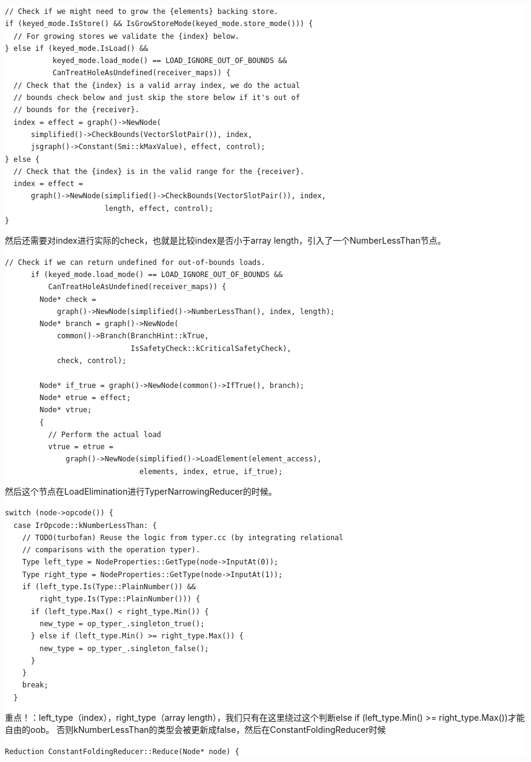 ```
// Check if we might need to grow the {elements} backing store.
if (keyed_mode.IsStore() && IsGrowStoreMode(keyed_mode.store_mode())) {
  // For growing stores we validate the {index} below.
} else if (keyed_mode.IsLoad() &&
           keyed_mode.load_mode() == LOAD_IGNORE_OUT_OF_BOUNDS &&
           CanTreatHoleAsUndefined(receiver_maps)) {
  // Check that the {index} is a valid array index, we do the actual
  // bounds check below and just skip the store below if it's out of
  // bounds for the {receiver}.
  index = effect = graph()->NewNode(
      simplified()->CheckBounds(VectorSlotPair()), index,
      jsgraph()->Constant(Smi::kMaxValue), effect, control);
} else {
  // Check that the {index} is in the valid range for the {receiver}.
  index = effect =
      graph()->NewNode(simplified()->CheckBounds(VectorSlotPair()), index,
                       length, effect, control);
}
```
然后还需要对index进行实际的check，也就是比较index是否小于array length，引入了一个NumberLessThan节点。
```
// Check if we can return undefined for out-of-bounds loads.
      if (keyed_mode.load_mode() == LOAD_IGNORE_OUT_OF_BOUNDS &&
          CanTreatHoleAsUndefined(receiver_maps)) {
        Node* check =
            graph()->NewNode(simplified()->NumberLessThan(), index, length);
        Node* branch = graph()->NewNode(
            common()->Branch(BranchHint::kTrue,
                             IsSafetyCheck::kCriticalSafetyCheck),
            check, control);

        Node* if_true = graph()->NewNode(common()->IfTrue(), branch);
        Node* etrue = effect;
        Node* vtrue;
        {
          // Perform the actual load
          vtrue = etrue =
              graph()->NewNode(simplified()->LoadElement(element_access),
                               elements, index, etrue, if_true);
```
然后这个节点在LoadElimination进行TyperNarrowingReducer的时候。
```
switch (node->opcode()) {
  case IrOpcode::kNumberLessThan: {
    // TODO(turbofan) Reuse the logic from typer.cc (by integrating relational
    // comparisons with the operation typer).
    Type left_type = NodeProperties::GetType(node->InputAt(0));
    Type right_type = NodeProperties::GetType(node->InputAt(1));
    if (left_type.Is(Type::PlainNumber()) &&
        right_type.Is(Type::PlainNumber())) {
      if (left_type.Max() < right_type.Min()) {
        new_type = op_typer_.singleton_true();
      } else if (left_type.Min() >= right_type.Max()) {
        new_type = op_typer_.singleton_false();
      }
    }
    break;
  }
```
重点！：left_type（index），right_type（array length），我们只有在这里绕过这个判断else if (left_type.Min() >= right_type.Max())才能自由的oob。
否则kNumberLessThan的类型会被更新成false，然后在ConstantFoldingReducer时候
```
Reduction ConstantFoldingReducer::Reduce(Node* node) {
```